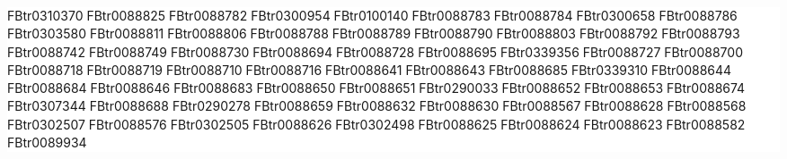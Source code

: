 FBtr0310370
FBtr0088825
FBtr0088782
FBtr0300954
FBtr0100140
FBtr0088783
FBtr0088784
FBtr0300658
FBtr0088786
FBtr0303580
FBtr0088811
FBtr0088806
FBtr0088788
FBtr0088789
FBtr0088790
FBtr0088803
FBtr0088792
FBtr0088793
FBtr0088742
FBtr0088749
FBtr0088730
FBtr0088694
FBtr0088728
FBtr0088695
FBtr0339356
FBtr0088727
FBtr0088700
FBtr0088718
FBtr0088719
FBtr0088710
FBtr0088716
FBtr0088641
FBtr0088643
FBtr0088685
FBtr0339310
FBtr0088644
FBtr0088684
FBtr0088646
FBtr0088683
FBtr0088650
FBtr0088651
FBtr0290033
FBtr0088652
FBtr0088653
FBtr0088674
FBtr0307344
FBtr0088688
FBtr0290278
FBtr0088659
FBtr0088632
FBtr0088630
FBtr0088567
FBtr0088628
FBtr0088568
FBtr0302507
FBtr0088576
FBtr0302505
FBtr0088626
FBtr0302498
FBtr0088625
FBtr0088624
FBtr0088623
FBtr0088582
FBtr0089934